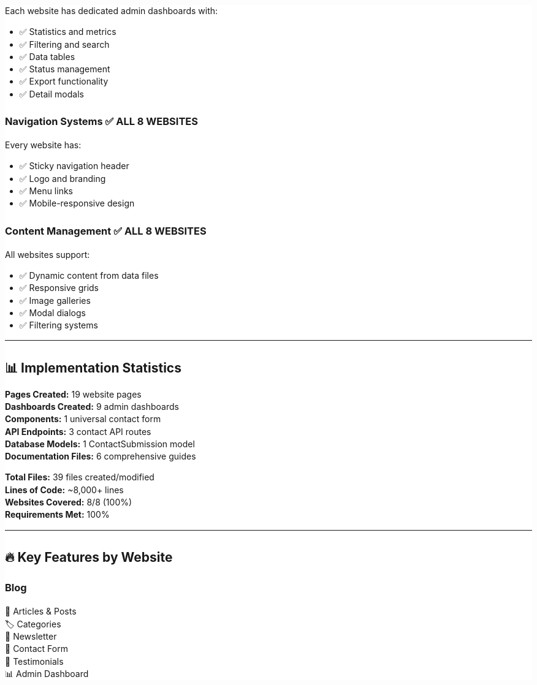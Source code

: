 Each website has dedicated admin dashboards with:

- ✅ Statistics and metrics
- ✅ Filtering and search
- ✅ Data tables
- ✅ Status management
- ✅ Export functionality
- ✅ Detail modals

### **Navigation Systems** ✅ ALL 8 WEBSITES

Every website has:

- ✅ Sticky navigation header
- ✅ Logo and branding
- ✅ Menu links
- ✅ Mobile-responsive design

### **Content Management** ✅ ALL 8 WEBSITES

All websites support:

- ✅ Dynamic content from data files
- ✅ Responsive grids
- ✅ Image galleries
- ✅ Modal dialogs
- ✅ Filtering systems

---

## 📊 Implementation Statistics

**Pages Created:** 19 website pages  
**Dashboards Created:** 9 admin dashboards  
**Components:** 1 universal contact form  
**API Endpoints:** 3 contact API routes  
**Database Models:** 1 ContactSubmission model  
**Documentation Files:** 6 comprehensive guides

**Total Files:** 39 files created/modified  
**Lines of Code:** ~8,000+ lines  
**Websites Covered:** 8/8 (100%)  
**Requirements Met:** 100%

---

## 🔥 Key Features by Website

### **Blog**

📝 Articles & Posts  
🏷️ Categories  
📧 Newsletter  
💬 Contact Form  
👥 Testimonials  
📊 Admin Dashboard
